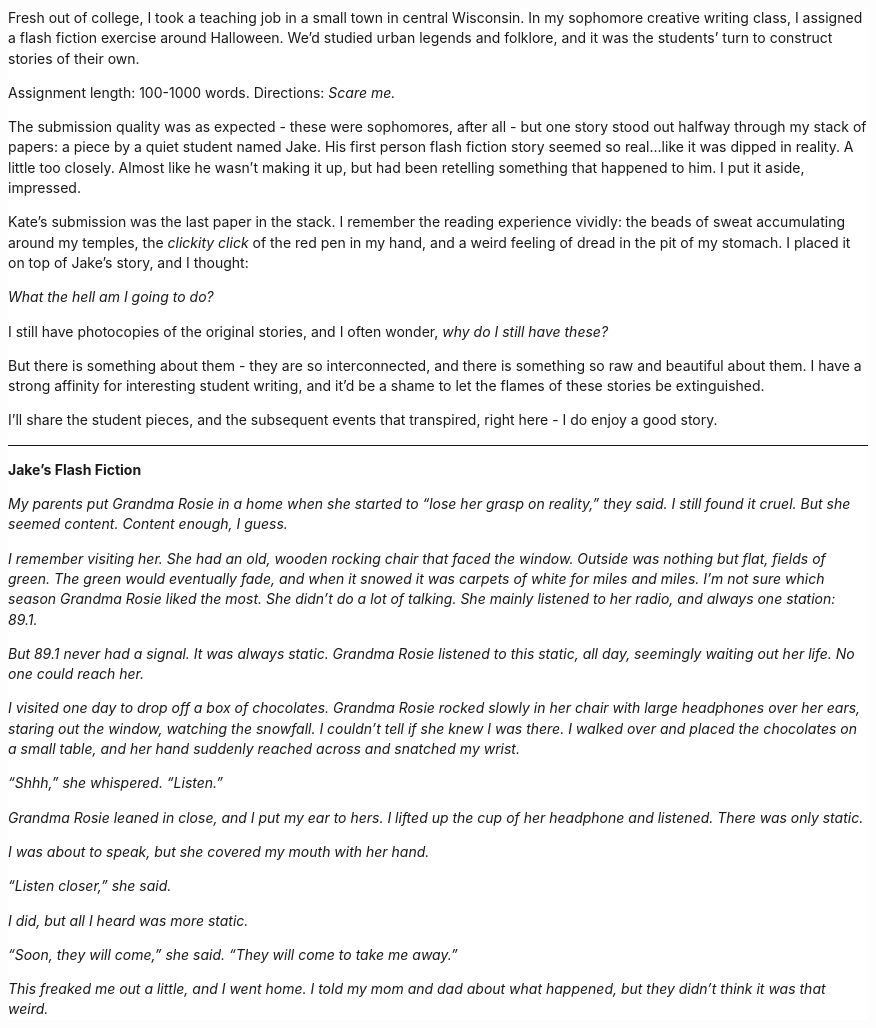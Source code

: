Fresh out of college, I took a teaching job in a small town in central Wisconsin. In my sophomore creative writing class, I assigned a flash fiction exercise around Halloween. We’d studied urban legends and folklore, and it was the students’ turn to construct stories of their own.

Assignment length: 100-1000 words. Directions: *Scare me.*

The submission quality was as expected - these were sophomores, after all - but one story stood out halfway through my stack of papers: a piece by a quiet student named Jake. His first person flash fiction story seemed so real...like it was dipped in reality. A little too closely. Almost like he wasn’t making it up, but had been retelling something that happened to him. I put it aside, impressed.

Kate’s submission was the last paper in the stack. I remember the reading experience vividly: the beads of sweat accumulating around my temples, the *clickity click* of the red pen in my hand, and a weird feeling of dread in the pit of my stomach. I placed it on top of Jake’s story, and I thought:

*What the hell am I going to do?*

I still have photocopies of the original stories, and I often wonder, *why do I still have these?*

But there is something about them - they are so interconnected, and there is something so raw and beautiful about them. I have a strong affinity for interesting student writing, and it’d be a shame to let the flames of these stories be extinguished.

I’ll share the student pieces, and the subsequent events that transpired, right here - I do enjoy a good story.

-----------------------------------------------------------------------------

**Jake’s Flash Fiction**

*My parents put Grandma Rosie in a home when she started to “lose her grasp on reality,” they said. I still found it cruel. But she seemed content. Content enough, I guess.*

*I remember visiting her. She had an old, wooden rocking chair that faced the window. Outside was nothing but flat, fields of green. The green would eventually fade, and when it snowed it was carpets of white for miles and miles. I’m not sure which season Grandma Rosie liked the most. She didn’t do a lot of talking. She mainly listened to her radio, and always one station: 89.1.*

*But 89.1 never had a signal. It was always static. Grandma Rosie listened to this static, all day, seemingly waiting out her life. No one could reach her.*

*I visited one day to drop off a box of chocolates. Grandma Rosie rocked slowly in her chair with large headphones over her ears, staring out the window, watching the snowfall. I couldn’t tell if she knew I was there. I walked over and placed the chocolates on a small table, and her hand suddenly reached across and snatched my wrist.*

*“Shhh,” she whispered. “Listen.”*

*Grandma Rosie leaned in close, and I put my ear to hers. I lifted up the cup of her headphone and listened. There was only static.*

*I was about to speak, but she covered my mouth with her hand.*

*“Listen closer,” she said.*

*I did, but all I heard was more static.*

*“Soon, they will come,” she said. “They will come to take me away.”*

*This freaked me out a little, and I went home. I told my mom and dad about what happened, but they didn’t think it was that weird.*
